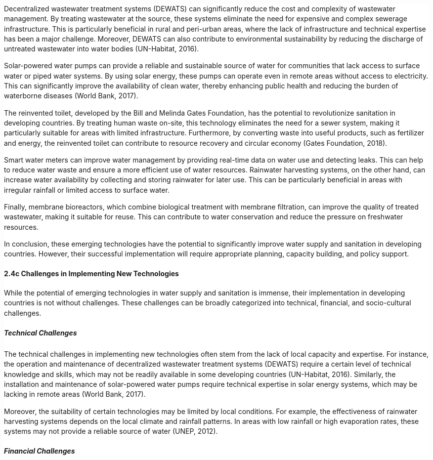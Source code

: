 Decentralized wastewater treatment systems (DEWATS) can significantly reduce the cost and complexity of wastewater management. By treating wastewater at the source, these systems eliminate the need for expensive and complex sewerage infrastructure. This is particularly beneficial in rural and peri-urban areas, where the lack of infrastructure and technical expertise has been a major challenge. Moreover, DEWATS can also contribute to environmental sustainability by reducing the discharge of untreated wastewater into water bodies (UN-Habitat, 2016).

Solar-powered water pumps can provide a reliable and sustainable source of water for communities that lack access to surface water or piped water systems. By using solar energy, these pumps can operate even in remote areas without access to electricity. This can significantly improve the availability of clean water, thereby enhancing public health and reducing the burden of waterborne diseases (World Bank, 2017).

The reinvented toilet, developed by the Bill and Melinda Gates Foundation, has the potential to revolutionize sanitation in developing countries. By treating human waste on-site, this technology eliminates the need for a sewer system, making it particularly suitable for areas with limited infrastructure. Furthermore, by converting waste into useful products, such as fertilizer and energy, the reinvented toilet can contribute to resource recovery and circular economy (Gates Foundation, 2018).

Smart water meters can improve water management by providing real-time data on water use and detecting leaks. This can help to reduce water waste and ensure a more efficient use of water resources. Rainwater harvesting systems, on the other hand, can increase water availability by collecting and storing rainwater for later use. This can be particularly beneficial in areas with irregular rainfall or limited access to surface water.

Finally, membrane bioreactors, which combine biological treatment with membrane filtration, can improve the quality of treated wastewater, making it suitable for reuse. This can contribute to water conservation and reduce the pressure on freshwater resources.

In conclusion, these emerging technologies have the potential to significantly improve water supply and sanitation in developing countries. However, their successful implementation will require appropriate planning, capacity building, and policy support.

#### 2.4c Challenges in Implementing New Technologies

While the potential of emerging technologies in water supply and sanitation is immense, their implementation in developing countries is not without challenges. These challenges can be broadly categorized into technical, financial, and socio-cultural challenges.

##### Technical Challenges

The technical challenges in implementing new technologies often stem from the lack of local capacity and expertise. For instance, the operation and maintenance of decentralized wastewater treatment systems (DEWATS) require a certain level of technical knowledge and skills, which may not be readily available in some developing countries (UN-Habitat, 2016). Similarly, the installation and maintenance of solar-powered water pumps require technical expertise in solar energy systems, which may be lacking in remote areas (World Bank, 2017).

Moreover, the suitability of certain technologies may be limited by local conditions. For example, the effectiveness of rainwater harvesting systems depends on the local climate and rainfall patterns. In areas with low rainfall or high evaporation rates, these systems may not provide a reliable source of water (UNEP, 2012).

##### Financial Challenges
